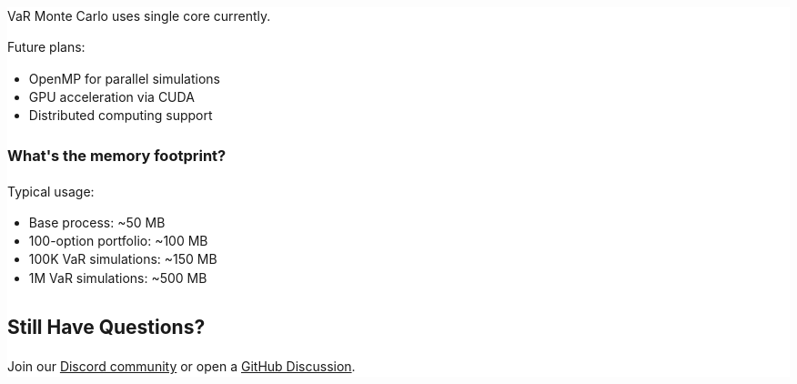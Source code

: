 VaR Monte Carlo uses single core currently.

Future plans:
- OpenMP for parallel simulations
- GPU acceleration via CUDA
- Distributed computing support

### What's the memory footprint?

Typical usage:
- Base process: ~50 MB
- 100-option portfolio: ~100 MB
- 100K VaR simulations: ~150 MB
- 1M VaR simulations: ~500 MB

## Still Have Questions?

Join our [Discord community](https://discord.com/invite/z3S9Fguzw3) or open a [GitHub Discussion](https://github.com/Quant-Enthusiasts/Quant-Enthusiasts-Risk-Engine/discussions).